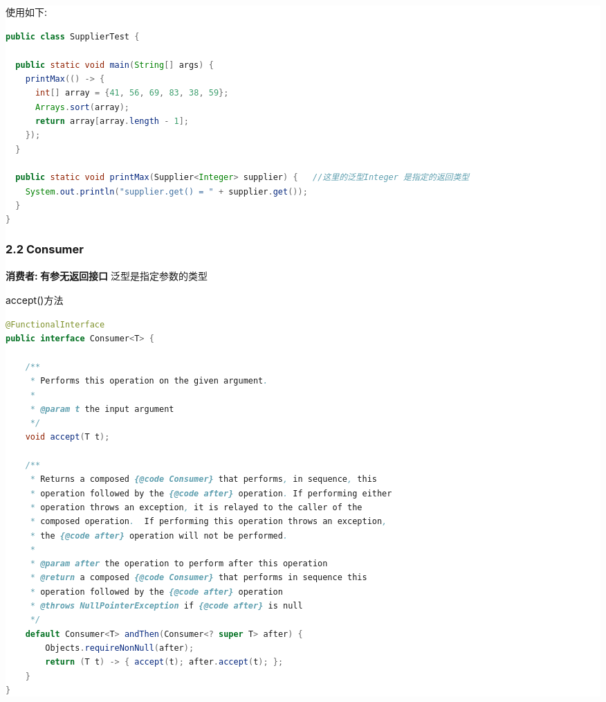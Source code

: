 使用如下:

```Java
public class SupplierTest {

  public static void main(String[] args) {
    printMax(() -> {
      int[] array = {41, 56, 69, 83, 38, 59};
      Arrays.sort(array);
      return array[array.length - 1];
    });
  }

  public static void printMax(Supplier<Integer> supplier) {   //这里的泛型Integer 是指定的返回类型
    System.out.println("supplier.get() = " + supplier.get());
  }
}
```



### 2.2 Consumer

**消费者: 有参无返回接口**   泛型是指定参数的类型

accept()方法

```Java
@FunctionalInterface
public interface Consumer<T> {

    /**
     * Performs this operation on the given argument.
     *
     * @param t the input argument
     */
    void accept(T t);

    /**
     * Returns a composed {@code Consumer} that performs, in sequence, this
     * operation followed by the {@code after} operation. If performing either
     * operation throws an exception, it is relayed to the caller of the
     * composed operation.  If performing this operation throws an exception,
     * the {@code after} operation will not be performed.
     *
     * @param after the operation to perform after this operation
     * @return a composed {@code Consumer} that performs in sequence this
     * operation followed by the {@code after} operation
     * @throws NullPointerException if {@code after} is null
     */
    default Consumer<T> andThen(Consumer<? super T> after) {
        Objects.requireNonNull(after);
        return (T t) -> { accept(t); after.accept(t); };
    }
}
```
